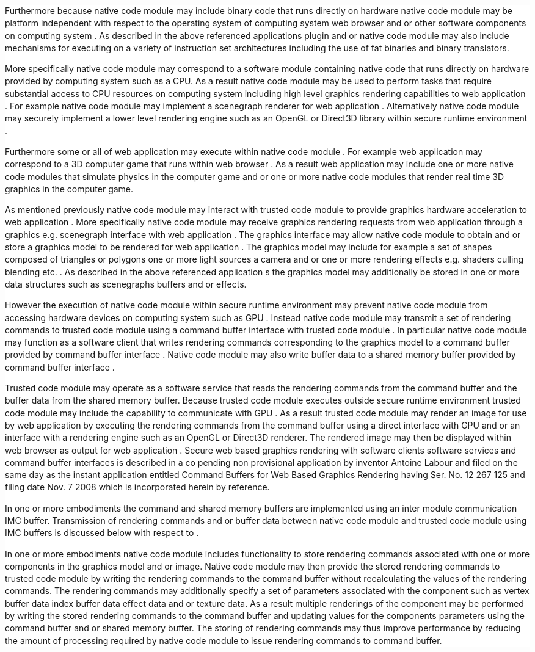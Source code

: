Furthermore because native code module may include binary code that runs directly on hardware native code module may be platform independent with respect to the operating system of computing system web browser and or other software components on computing system . As described in the above referenced applications plugin and or native code module may also include mechanisms for executing on a variety of instruction set architectures including the use of fat binaries and binary translators.

More specifically native code module may correspond to a software module containing native code that runs directly on hardware provided by computing system such as a CPU. As a result native code module may be used to perform tasks that require substantial access to CPU resources on computing system including high level graphics rendering capabilities to web application . For example native code module may implement a scenegraph renderer for web application . Alternatively native code module may securely implement a lower level rendering engine such as an OpenGL or Direct3D library within secure runtime environment .

Furthermore some or all of web application may execute within native code module . For example web application may correspond to a 3D computer game that runs within web browser . As a result web application may include one or more native code modules that simulate physics in the computer game and or one or more native code modules that render real time 3D graphics in the computer game.

As mentioned previously native code module may interact with trusted code module to provide graphics hardware acceleration to web application . More specifically native code module may receive graphics rendering requests from web application through a graphics e.g. scenegraph interface with web application . The graphics interface may allow native code module to obtain and or store a graphics model to be rendered for web application . The graphics model may include for example a set of shapes composed of triangles or polygons one or more light sources a camera and or one or more rendering effects e.g. shaders culling blending etc. . As described in the above referenced application s the graphics model may additionally be stored in one or more data structures such as scenegraphs buffers and or effects.

However the execution of native code module within secure runtime environment may prevent native code module from accessing hardware devices on computing system such as GPU . Instead native code module may transmit a set of rendering commands to trusted code module using a command buffer interface with trusted code module . In particular native code module may function as a software client that writes rendering commands corresponding to the graphics model to a command buffer provided by command buffer interface . Native code module may also write buffer data to a shared memory buffer provided by command buffer interface .

Trusted code module may operate as a software service that reads the rendering commands from the command buffer and the buffer data from the shared memory buffer. Because trusted code module executes outside secure runtime environment trusted code module may include the capability to communicate with GPU . As a result trusted code module may render an image for use by web application by executing the rendering commands from the command buffer using a direct interface with GPU and or an interface with a rendering engine such as an OpenGL or Direct3D renderer. The rendered image may then be displayed within web browser as output for web application . Secure web based graphics rendering with software clients software services and command buffer interfaces is described in a co pending non provisional application by inventor Antoine Labour and filed on the same day as the instant application entitled Command Buffers for Web Based Graphics Rendering having Ser. No. 12 267 125 and filing date Nov. 7 2008 which is incorporated herein by reference.

In one or more embodiments the command and shared memory buffers are implemented using an inter module communication IMC buffer. Transmission of rendering commands and or buffer data between native code module and trusted code module using IMC buffers is discussed below with respect to .

In one or more embodiments native code module includes functionality to store rendering commands associated with one or more components in the graphics model and or image. Native code module may then provide the stored rendering commands to trusted code module by writing the rendering commands to the command buffer without recalculating the values of the rendering commands. The rendering commands may additionally specify a set of parameters associated with the component such as vertex buffer data index buffer data effect data and or texture data. As a result multiple renderings of the component may be performed by writing the stored rendering commands to the command buffer and updating values for the components parameters using the command buffer and or shared memory buffer. The storing of rendering commands may thus improve performance by reducing the amount of processing required by native code module to issue rendering commands to command buffer.
